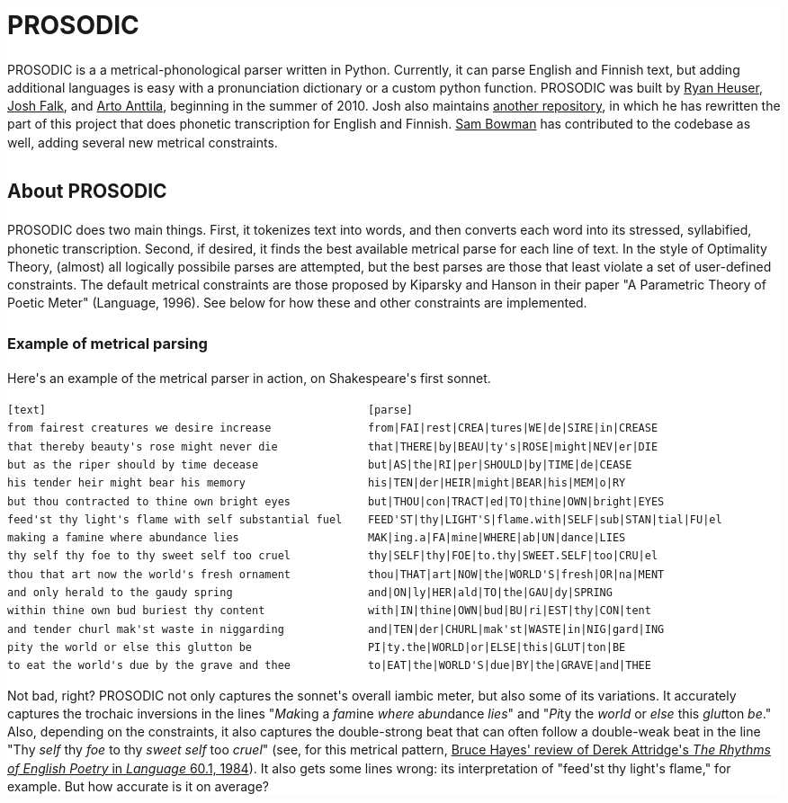 # PROSODIC

PROSODIC is a a metrical-phonological parser written in Python. Currently, it can parse English and Finnish text, but adding additional languages is easy with a pronunciation dictionary or a custom python function. PROSODIC was built by [Ryan Heuser](https://github.com/quadrismegistus), [Josh Falk](https://github.com/jsfalk), and [Arto Anttila](http://web.stanford.edu/~anttila/), beginning in the summer of 2010. Josh also maintains [another repository](https://github.com/jsfalk/prosodic1b), in which he has rewritten the part of this project that does phonetic transcription for English and Finnish. [Sam Bowman](https://github.com/sleepinyourhat) has contributed to the codebase as well, adding several new metrical constraints.

## About PROSODIC

PROSODIC does two main things. First, it tokenizes text into words, and then converts each word into its stressed, syllabified, phonetic transcription. Second, if desired, it finds the best available metrical parse for each line of text. In the style of Optimality Theory, (almost) all logically possibile parses are attempted, but the best parses are those that least violate a set of user-defined constraints. The default metrical constraints are those proposed by Kiparsky and Hanson in their paper "A Parametric Theory of Poetic Meter" (Language, 1996). See below for how these and other constraints are implemented.

### Example of metrical parsing

Here's an example of the metrical parser in action, on Shakespeare's first sonnet.

	[text]                                    				[parse]                                   
	from fairest creatures we desire increase				from|FAI|rest|CREA|tures|WE|de|SIRE|in|CREASE
	that thereby beauty's rose might never die				that|THERE|by|BEAU|ty's|ROSE|might|NEV|er|DIE
	but as the riper should by time decease 				but|AS|the|RI|per|SHOULD|by|TIME|de|CEASE
	his tender heir might bear his memory   				his|TEN|der|HEIR|might|BEAR|his|MEM|o|RY
	but thou contracted to thine own bright eyes			but|THOU|con|TRACT|ed|TO|thine|OWN|bright|EYES
	feed'st thy light's flame with self substantial fuel	FEED'ST|thy|LIGHT'S|flame.with|SELF|sub|STAN|tial|FU|el
	making a famine where abundance lies    				MAK|ing.a|FA|mine|WHERE|ab|UN|dance|LIES
	thy self thy foe to thy sweet self too cruel			thy|SELF|thy|FOE|to.thy|SWEET.SELF|too|CRU|el
	thou that art now the world's fresh ornament			thou|THAT|art|NOW|the|WORLD'S|fresh|OR|na|MENT
	and only herald to the gaudy spring     				and|ON|ly|HER|ald|TO|the|GAU|dy|SPRING  
	within thine own bud buriest thy content				with|IN|thine|OWN|bud|BU|ri|EST|thy|CON|tent
	and tender churl mak'st waste in niggarding				and|TEN|der|CHURL|mak'st|WASTE|in|NIG|gard|ING
	pity the world or else this glutton be  				PI|ty.the|WORLD|or|ELSE|this|GLUT|ton|BE
	to eat the world's due by the grave and thee			to|EAT|the|WORLD'S|due|BY|the|GRAVE|and|THEE

Not bad, right? PROSODIC not only captures the sonnet's overall iambic meter, but also some of its variations. It accurately captures the trochaic inversions in the lines "*Mak*ing a *fam*ine *where* a*bun*dance *lies*" and "*Pi*ty the *world* or *else* this *glut*ton *be*." Also, depending on the constraints, it also captures the double-strong beat that can often follow a double-weak beat in the line "Thy *self* thy *foe* to thy *sweet self* too *cruel*" (see, for this metrical pattern, [Bruce Hayes' review of Derek Attridge's *The Rhythms of English Poetry* in *Language* 60.1, 1984](http://www.linguistics.ucla.edu/people/hayes/Papers/Hayes1984ReviewOfAttridge.pdf)). It also gets some lines wrong: its interpretation of "feed'st thy light's flame," for example. But how accurate is it on average?
